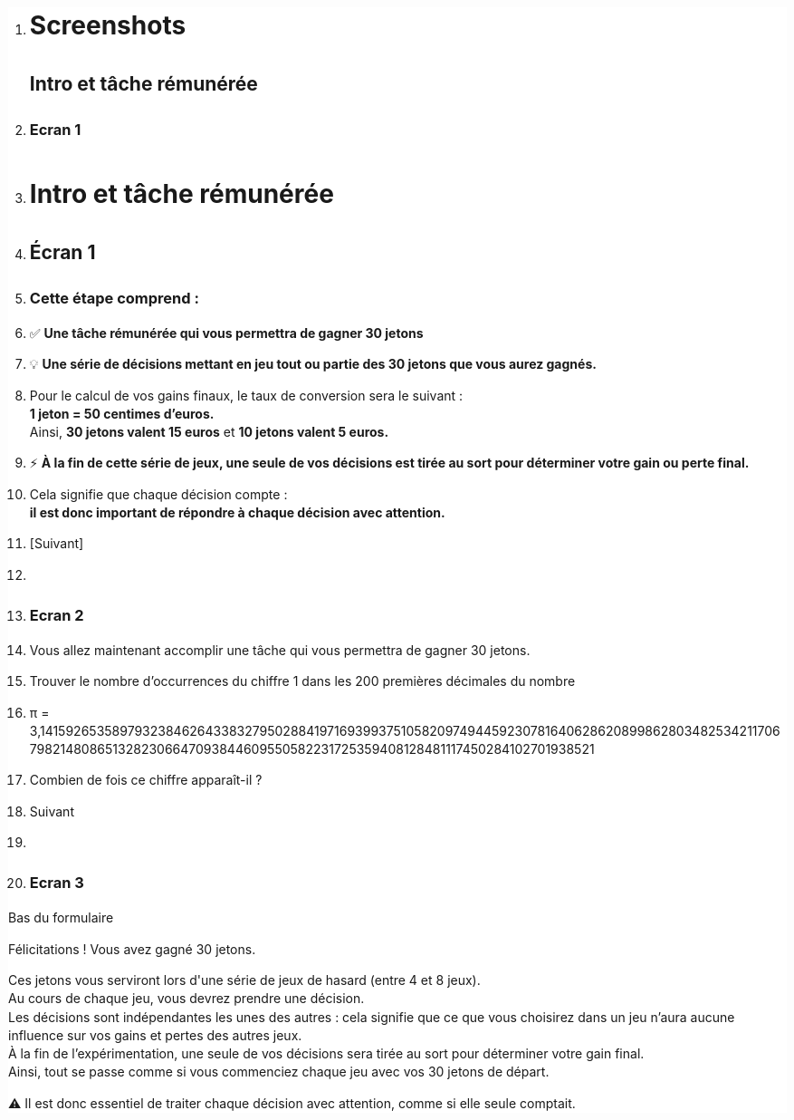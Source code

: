 1. # Screenshots

   ## **Intro et tâche rémunérée**

1. ### Ecran 1

2. # **Intro et tâche rémunérée**

3. ## **Écran 1**

4. ### **Cette étape comprend :**

5. ✅ **Une tâche rémunérée qui vous permettra de gagner 30 jetons**

6. 💡 **Une série de décisions mettant en jeu tout ou partie des 30 jetons que vous aurez gagnés.**

7. Pour le calcul de vos gains finaux, le taux de conversion sera le suivant :  
    **1 jeton \= 50 centimes d’euros.**  
    Ainsi, **30 jetons valent 15 euros** et **10 jetons valent 5 euros.**

8. ⚡ **À la fin de cette série de jeux, une seule de vos décisions est tirée au sort pour déterminer votre gain ou perte final.**

9. Cela signifie que chaque décision compte :  
    **il est donc important de répondre à chaque décision avec attention.**

10. \[Suivant\]

11. 

12. ### Ecran 2

13. Vous allez maintenant accomplir une tâche qui vous permettra de gagner 30 jetons.

14. Trouver le nombre d’occurrences du chiffre 1 dans les 200 premières décimales du nombre 

15. π \= 3,141592653589793238462643383279502884197169399375105820974944592307816406286208998628034825342117067982148086513282306647093844609550582231725359408128481117450284102701938521

16. Combien de fois ce chiffre apparaît-il ?

17. Suivant

18. 

19. ### Ecran 3

Bas du formulaire

Félicitations \! Vous avez gagné 30 jetons.

Ces jetons vous serviront lors d'une série de jeux de hasard (entre 4 et 8 jeux).  
 Au cours de chaque jeu, vous devrez prendre une décision.  
 Les décisions sont indépendantes les unes des autres : cela signifie que ce que vous choisirez dans un jeu n’aura aucune influence sur vos gains et pertes des autres jeux.  
 À la fin de l’expérimentation, une seule de vos décisions sera tirée au sort pour déterminer votre gain final.  
 Ainsi, tout se passe comme si vous commenciez chaque jeu avec vos 30 jetons de départ.

⚠️ Il est donc essentiel de traiter chaque décision avec attention, comme si elle seule comptait.
